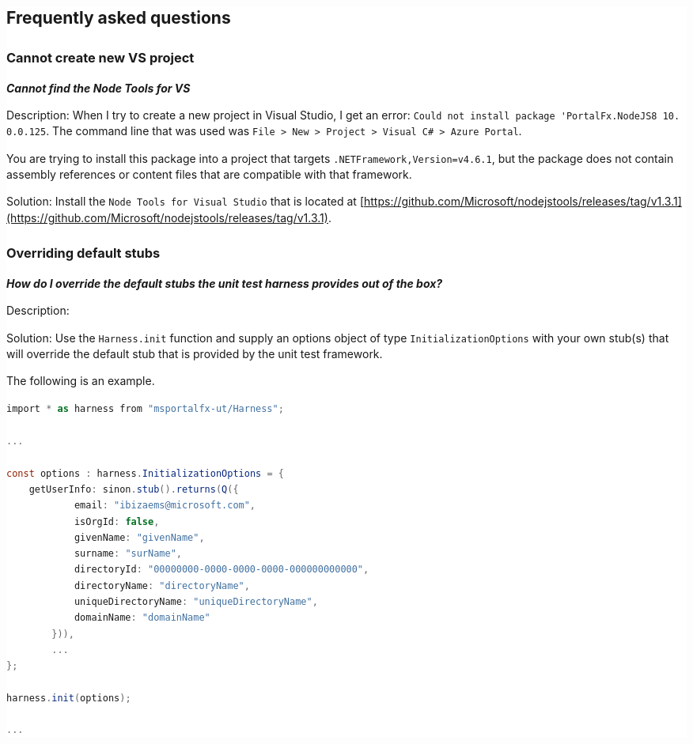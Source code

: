 <a name="frequently-asked-questions"></a>
## Frequently asked questions



<a name="frequently-asked-questions-cannot-create-new-vs-project"></a>
### Cannot create new VS project

***Cannot find the Node Tools for VS***

Description: When I try to create a new project in Visual Studio, I get an error: `Could not install package 'PortalFx.NodeJS8 10.0.0.125`.  The command line that was used was `File > New > Project > Visual C# > Azure Portal`.

 You are trying to install this package into a project that targets `.NETFramework,Version=v4.6.1`, but the package does not contain assembly references or content files that are compatible with that framework.

Solution: Install the `Node Tools for Visual Studio` that is located at [https://github.com/Microsoft/nodejstools/releases/tag/v1.3.1](https://github.com/Microsoft/nodejstools/releases/tag/v1.3.1).



<a name="frequently-asked-questions-overriding-default-stubs"></a>
### Overriding default stubs

***How do I override the default stubs the unit test harness provides out of the box?***

Description:

Solution: Use the `Harness.init` function and supply an options object of type `InitializationOptions` with your own stub(s) that will override the default stub that is provided by the unit test framework.

The following is an example.

```cs
import * as harness from "msportalfx-ut/Harness";

...

const options : harness.InitializationOptions = { 
    getUserInfo: sinon.stub().returns(Q({
            email: "ibizaems@microsoft.com",
            isOrgId: false,
            givenName: "givenName",
            surname: "surName",
            directoryId: "00000000-0000-0000-0000-000000000000",
            directoryName: "directoryName",
            uniqueDirectoryName: "uniqueDirectoryName",
            domainName: "domainName"
        })),
        ...
};

harness.init(options);

...
```
